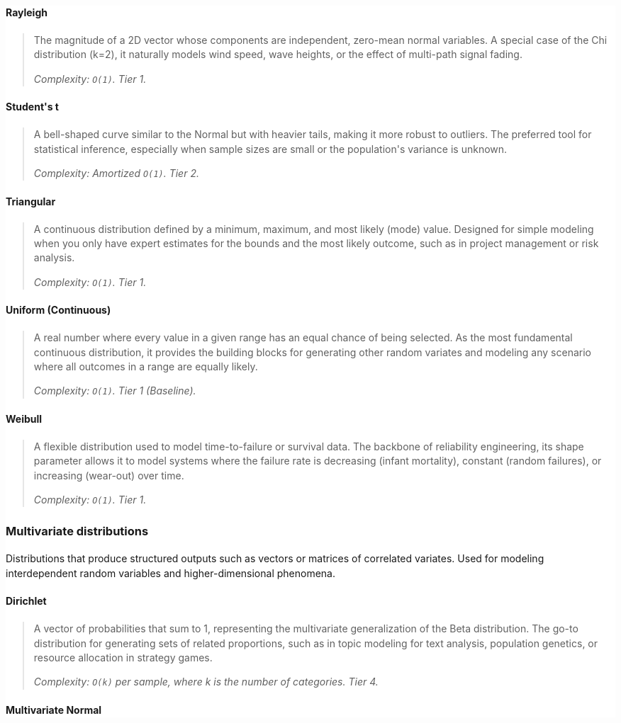 #### Rayleigh

> The magnitude of a 2D vector whose components are independent, zero-mean normal variables. A special case of the Chi distribution (k=2), it naturally models wind speed, wave heights, or the effect of multi-path signal fading.
>
>  *Complexity: `O(1)`. Tier 1.*

#### Student's t

> A bell-shaped curve similar to the Normal but with heavier tails, making it more robust to outliers. The preferred tool for statistical inference, especially when sample sizes are small or the population's variance is unknown.
>
>  *Complexity: Amortized `O(1)`. Tier 2.*

#### Triangular

> A continuous distribution defined by a minimum, maximum, and most likely (mode) value. Designed for simple modeling when you only have expert estimates for the bounds and the most likely outcome, such as in project management or risk analysis.
>
>  *Complexity: `O(1)`. Tier 1.*

#### Uniform (Continuous)

> A real number where every value in a given range has an equal chance of being selected. As the most fundamental continuous distribution, it provides the building blocks for generating other random variates and modeling any scenario where all outcomes in a range are equally likely.
>
>  *Complexity: `O(1)`. Tier 1 (Baseline).*

#### Weibull

> A flexible distribution used to model time-to-failure or survival data. The backbone of reliability engineering, its shape parameter allows it to model systems where the failure rate is decreasing (infant mortality), constant (random failures), or increasing (wear-out) over time.
>
>  *Complexity: `O(1)`. Tier 1.*

### Multivariate distributions 

Distributions that produce structured outputs such as vectors or matrices of correlated variates. Used for modeling interdependent random variables and higher-dimensional phenomena.

#### Dirichlet

> A vector of probabilities that sum to 1, representing the multivariate generalization of the Beta distribution. The go-to distribution for generating sets of related proportions, such as in topic modeling for text analysis, population genetics, or resource allocation in strategy games.
>
>  *Complexity: `O(k)` per sample, where k is the number of categories. Tier 4.*

#### Multivariate Normal
